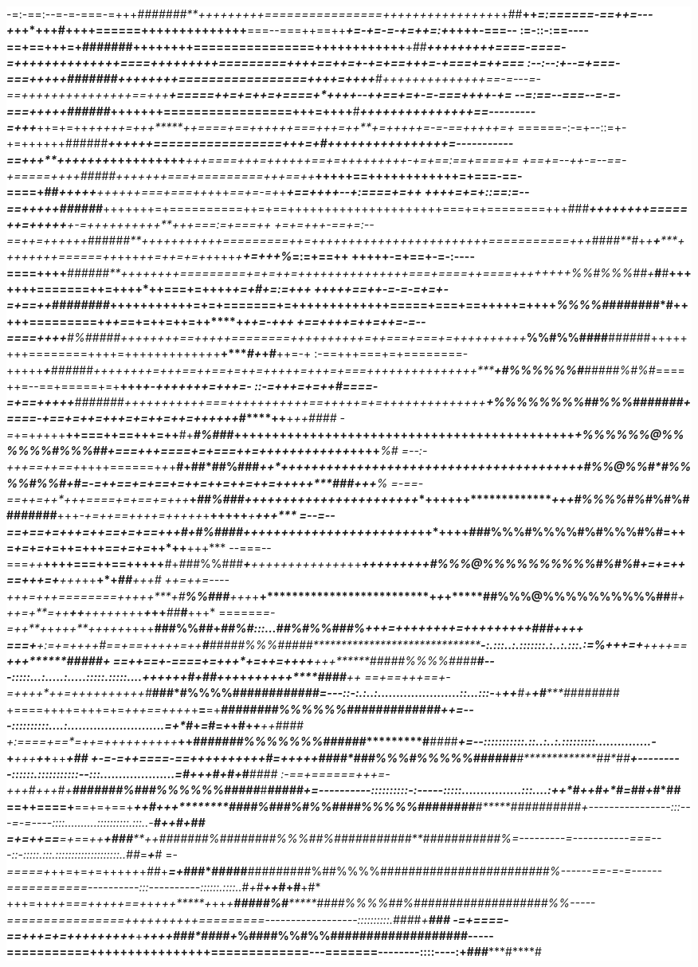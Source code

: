 -=:-==:--=-=-===-=+++*#######**+++++++++================+++++++++++++++*++##**++*=:======-==++=---+*++*+++#++++======++++++++++++++**===--===++==++******+=-*+=-=-+=++=:+*++++-===--
:=-::-:==----==+==+++=+#######**++++++++================++++++++++++**+##*****+++++++++====-====-=+*+++++++++++*++====+*+++++++****+=========++++==++****=*+-*+=+==++*+=-+===+=++===
:--:--:+--=+===-===+++++######**#++++++++=================++++=++++***#***++++++++++++++==-=---=-==*+++++++++*++++++==+++********+=====++=+=++=+====+*+**+++--+*+==+=+*-=-===++++-+=
--=:==--===--=-=-===+++++######***+++++++=================+++=++++**#***+++++++++++++++==---------=+++***++=+=++*+++++=+++*****++====+==++++++===+++=+****+**+=+*++++=-=-==++*+++=+*
======-:-=+--::=+-+=++++++######****++++++=================+++=+**#**++++++++++++++++=-----------==++*+**+++++++*++++++++++***+++====+++=++++++==+=++++**++*+*++-*+*=**+==:==+====+=
+==+=--++-=--==-+=====+*+++*#####***+*++++++===+=========+++==++***+++++==++++++++++++=+===-==-====+##*******+++**+**+***+++++*+===+===+++*++*==+=-=+*+*********+==*++++--+:====+=++
++++=*+=+::=*=:=--==+++++***#####*#**+++++++=+==========++=+==+++++++++++++++++++++===+=+========+++###******+*++*********+++++=====++=+++++**+-=++++*+***++*+****++**+++===:=+===++
+=+=+++*-*==+=:--==++=++++++*#####*#**+++++++++++=========++=++++++++++++++++++++++++===========+++*###*#**#*+*+**+*****++++++++======++*+++*++=++=+=++*+++*+******+=+++%***=:=+==++
+++++-=+==+-=-:----====++++****######**++++++++=========+=+=++=+++++++++++++++===+====++====++++++++%%#%%%##*+***#**#**+++++++=======++=++++*++===+=++++**************+=+#***+=:=+++
+*++*++==++-=-=-=+=+-=+==++***##*######*+++++++++++=+=+=======+=+++++++++++++=====+===+==+++++=++++*%%%%#*#*##*###**#*#+**++++=========+*++=*=+=++=++=++****+***********++*****=-+++
+==++*++=++=++=-=--====+++*+***#**%#####**++++++++==+++++========++++++++++=++===+===+=++++++++++***%%#%%####**#*###*##++++++++========++++=+++++++++++*+*+**+*******#***+*+#**++=-+
:-==+++===+=+========-+++++****+***####*##*++++++++=+++==++==+=++=+++++=+++=+===+++++++++++++++*****+#%%%%%%#**#####%#%#*====++=--==+=====+=+**+++*+-+++++++***************=++***+=-
::-=++*+=+=++*#====-=+==+++++****#*#####*#**+++++++++++===+++++++++++==+++++=+=++++++++++++++********+%%%%%%%%##%%%#######+====-+==+=++=+++=*+=*+*+=++=++++++******#****++**+*++####
-=*+=+*+*+++**++===++==+++=++**#+*****#%###***+++++++++++++++++++++++++++++++++++++++++++++***********+*%%%%%%@%%%%%%#%%%##*+===+++====+=+===*++=++++++++++*+*+************++++***%#
=--:-+++==++==+*++++======+*+*+**#+##*##%###*****++*+++++++++++++++++++++++++++++++++++++***********++*+*#%%@%%#*#%%%%#%%#+#=-=**++==+=+==+=++=++=++=++=+++++*******#****#**#+++***%
=-==-==++=++*+++====+=+==+=+++*****+*#*#*%###****+++++++++++++++++++++++****+++**+++****************+*++*#%%%%#%#*%#%########**+++*-+=++==++++=+++++*+**+++++***+***********+*++****
=--=--==*+==+=+++*=++==+=+==+++**#*+****#*%####***+++++++++++++++++++++++***********************++*++++**###%%%#%%%%#%#%%%#%*#*=++=*+=*+*=+*=++=+++=*=+=+=*++*++**************+++***
--===--===*++***++++===++==+++++***#*+*#*##%%###***+**+++++++++++++*++*********************+++**++++++*****#%%%@%%%%%%%%%%#%#%#***+*=*+=+*+**=**=+++*=+**+++*++**+*+*****#*#***+++*#
++=++=----+++*=+++========*+++++****+**#****%%###******+++*+****+**************************+*******+*+*****##%%%@%%%%%%%%%%##****#+++=+**=+*+**++**+++++*+*+*+***+*++***##***#**+++*
======*=-=++**+*+*+++**+++++*++++********##**#%%##**********+*********************************************#*#%#:::...##%#%%###%*****+*++=+*++*+**+++*+=++*+++**+*+++******#*##**++++
===+**+:=+=++++*#**==+==+++*++=++****#***####*#%%%#####*******************************************-:.:::..:.:::::::.:..:.:::.:=%***++*+*=+******+*+**++==********+*++*******####**#+
==++==+-====+=+++*+=++=++**++**+*++*******####**#%%%%####************************#***************---:::::...:.....:.....:::::.:::::....++++++#*+##****+++*+*****+*++*+++****####**++
==+==+++==+-=++++*++=++++++**+++*+***#*****#**##*#%%%%######********************####**#**#*****=---::-:.:..:......................::...:::-*********+****+*+****#+**+#*****#*#######
+====++++=+++=+=*+++==++++*+**=**=+******#*###*####%%%%%%#####*#*****************##*##*###***++=---::::::::::....:..........................=+*#*****+*=*#=*+***+#+*+******++**#*###
+:====+*==*=++=++++++++++*****+**+**********#######%%%%%%%#####***#****************#**#*##*#***+=--:::::::::::.::..:..:.:::::::::...............-*+****++*+******+***+**++*****+*##*
+-=-=++====-==+++**+++*++*++#=*+++++****#***###*###%%%#%%%%%######**#*************#**#*#**#****+---------::::::.:::::::::::--:::....................=#+++#+*#*********+*#*****##*##*
:-==+======+++=-++******+*#*+*++*#**+******#**######%###%%%%%%#####***#**************###***##**+=----------::::::::::-:-----:::::................:::....:++*#++**#+*#=#*****#*+*#*##
==++====+**==+=+==+*******+**+#+**++********####%###%#%%####%%%%%########****#*****###*##*#####+----------------:::---=-=----::::..........::::::::::.:::..-******#+**+#+*********##
=*+*=++==**=*+=*=*++**+*****###*****++#*******######%########%%%##%#########*##**###*###*#####%=---------=-----------===---::-:::::.:::.::::::::::::::::::::..*#*#*=*******+*******#
=-*=====+*++=+=*+*=++++*+*+*#*#+***=+*****###*#####**#########%##%%%%##############*##########%------==-=-=------===========----------:::----------::::::.::::..*#*+*#***++*#+#**+#*
+++=++*++*=*==+++++==+*+*+++*****+*++*+*****#####%**#********####%%%%##%###################%%-----================++++++++++=========------------------::::::::::.###*#*+****#**##**
-=+====-==+++=+=+++++++++***+*****+++*+*##**#*####********+***%####%%#%%###################-----===========++++++++++++++++=============---=======--------::::----:+#*#*#*****#****#